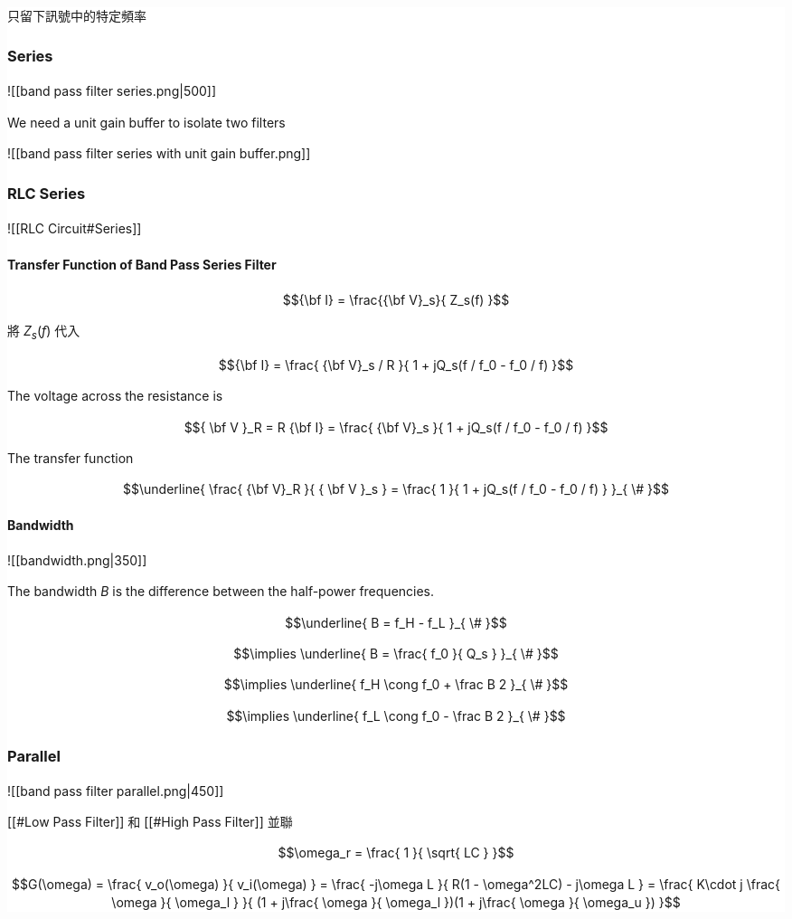 只留下訊號中的特定頻率

### Series

![[band pass filter series.png|500]]

We need a unit gain buffer to isolate two filters

![[band pass filter series with unit gain buffer.png]]

### RLC Series

![[RLC Circuit#Series]]

#### Transfer Function of Band Pass Series Filter

$${\bf I} = \frac{{\bf V}_s}{ Z_s(f) }$$

將 $Z_s(f)$ 代入

$${\bf I} = \frac{ {\bf V}_s / R }{ 1 + jQ_s(f / f_0 - f_0 / f) }$$

The voltage across the resistance is

$${ \bf V }_R = R {\bf I} = \frac{ {\bf V}_s }{ 1 + jQ_s(f / f_0 - f_0 / f) }$$

The transfer function

$$\underline{ \frac{ {\bf V}_R }{ { \bf V }_s } = \frac{ 1 }{ 1 + jQ_s(f / f_0 - f_0 / f) } }_{ \# }$$

#### Bandwidth

![[bandwidth.png|350]]

The bandwidth $B$ is the difference between the half-power frequencies.

$$\underline{ B = f_H - f_L }_{ \# }$$

$$\implies 
\underline{ B = \frac{ f_0 }{ Q_s } }_{ \# }$$

$$\implies \underline{ f_H \cong f_0 + \frac B 2 }_{ \# }$$

$$\implies \underline{ f_L \cong f_0 - \frac B 2 }_{ \# }$$

### Parallel

![[band pass filter parallel.png|450]]

[[#Low Pass Filter]] 和 [[#High Pass Filter]] 並聯

$$\omega_r = \frac{ 1 }{ \sqrt{ LC } }$$

$$G(\omega) = \frac{ v_o(\omega) }{ v_i(\omega) } = \frac{ -j\omega L }{ R(1 - \omega^2LC) - j\omega L } = \frac{ K\cdot j \frac{ \omega }{ \omega_l } }{ (1 + j\frac{ \omega }{ \omega_l })(1 + j\frac{ \omega }{ \omega_u }) }$$
